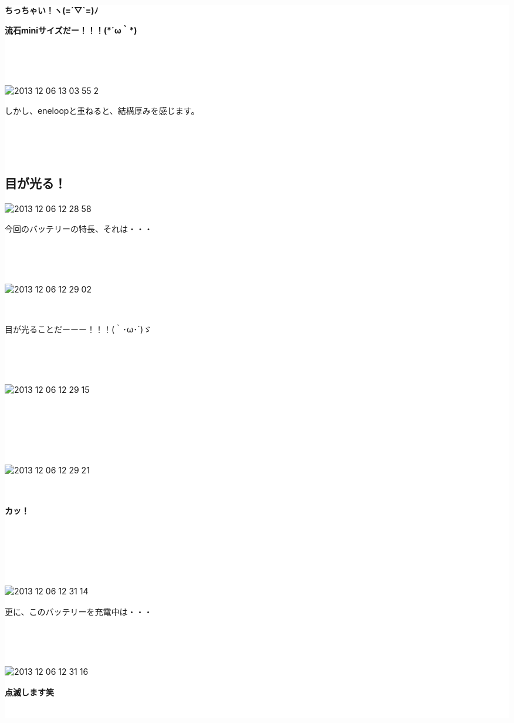 **ちっちゃい！ヽ(=´▽\`=)ﾉ**

**流石miniサイズだー！！！(\*´ω｀\*)**

 

 

<img decoding="async" loading="lazy" title="2013-12-06_13_03_55-2.jpg" src="/wp-content/uploads/2013/12/2013-12-06_13_03_55-2.jpg" alt="2013 12 06 13 03 55 2" width="600" height="488" border="0" />  

しかし、eneloopと重ねると、結構厚みを感じます。

 

 

## 目が光る！

<img decoding="async" loading="lazy" title="2013-12-06 12.28.58.jpg" src="/wp-content/uploads/2013/12/2013-12-06-12.28.58.jpg" alt="2013 12 06 12 28 58" width="600" height="450" border="0" /> 

今回のバッテリーの特長、それは・・・

 

 

<img decoding="async" loading="lazy" title="2013-12-06 12.29.02.jpg" src="/wp-content/uploads/2013/12/2013-12-06-12.29.02.jpg" alt="2013 12 06 12 29 02" width="600" height="450" border="0" /> 

 

目が光ることだーーー！！！(｀･ω･´)ゞ

 

 

<img decoding="async" loading="lazy" title="2013-12-06 12.29.15.jpg" src="/wp-content/uploads/2013/12/2013-12-06-12.29.15.jpg" alt="2013 12 06 12 29 15" width="600" height="450" border="0" /> 

 

 

 

<img decoding="async" loading="lazy" title="2013-12-06 12.29.21.jpg" src="/wp-content/uploads/2013/12/2013-12-06-12.29.21.jpg" alt="2013 12 06 12 29 21" width="600" height="450" border="0" /> 

 

**カッ！**

 

 

 

<img decoding="async" loading="lazy" title="2013-12-06 12.31.14.jpg" src="/wp-content/uploads/2013/12/2013-12-06-12.31.14.jpg" alt="2013 12 06 12 31 14" width="600" height="450" border="0" /> 

更に、このバッテリーを充電中は・・・

 

 

<img decoding="async" loading="lazy" title="2013-12-06 12.31.16.jpg" src="/wp-content/uploads/2013/12/2013-12-06-12.31.16.jpg" alt="2013 12 06 12 31 16" width="600" height="450" border="0" /> 

**点滅します笑**

 
